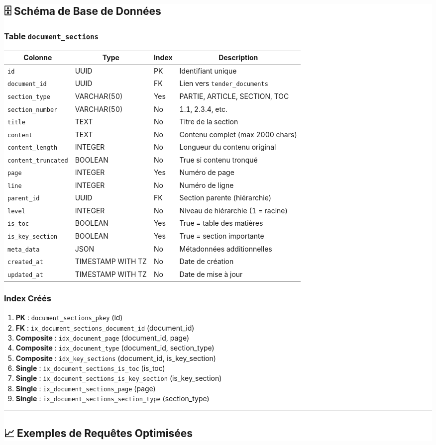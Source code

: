 ## 🗄️ Schéma de Base de Données

### Table `document_sections`

| Colonne            | Type                  | Index | Description                                |
|--------------------|----------------------|-------|--------------------------------------------|
| `id`               | UUID                 | PK    | Identifiant unique                         |
| `document_id`      | UUID                 | FK    | Lien vers `tender_documents`               |
| `section_type`     | VARCHAR(50)          | Yes   | PARTIE, ARTICLE, SECTION, TOC              |
| `section_number`   | VARCHAR(50)          | No    | 1.1, 2.3.4, etc.                           |
| `title`            | TEXT                 | No    | Titre de la section                        |
| `content`          | TEXT                 | No    | Contenu complet (max 2000 chars)           |
| `content_length`   | INTEGER              | No    | Longueur du contenu original               |
| `content_truncated`| BOOLEAN              | No    | True si contenu tronqué                    |
| `page`             | INTEGER              | Yes   | Numéro de page                             |
| `line`             | INTEGER              | No    | Numéro de ligne                            |
| `parent_id`        | UUID                 | FK    | Section parente (hiérarchie)               |
| `level`            | INTEGER              | No    | Niveau de hiérarchie (1 = racine)          |
| `is_toc`           | BOOLEAN              | Yes   | True = table des matières                  |
| `is_key_section`   | BOOLEAN              | Yes   | True = section importante                  |
| `meta_data`        | JSON                 | No    | Métadonnées additionnelles                 |
| `created_at`       | TIMESTAMP WITH TZ    | No    | Date de création                           |
| `updated_at`       | TIMESTAMP WITH TZ    | No    | Date de mise à jour                        |

### Index Créés

1. **PK** : `document_sections_pkey` (id)
2. **FK** : `ix_document_sections_document_id` (document_id)
3. **Composite** : `idx_document_page` (document_id, page)
4. **Composite** : `idx_document_type` (document_id, section_type)
5. **Composite** : `idx_key_sections` (document_id, is_key_section)
6. **Single** : `ix_document_sections_is_toc` (is_toc)
7. **Single** : `ix_document_sections_is_key_section` (is_key_section)
8. **Single** : `ix_document_sections_page` (page)
9. **Single** : `ix_document_sections_section_type` (section_type)

---

## 📈 Exemples de Requêtes Optimisées
